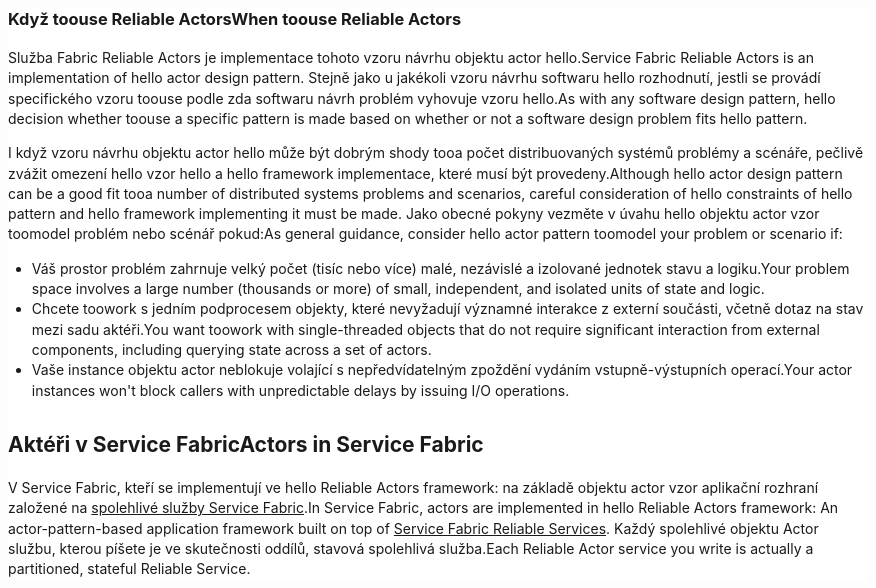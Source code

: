 ### <a name="when-toouse-reliable-actors"></a><span data-ttu-id="3ef2d-110">Když toouse Reliable Actors</span><span class="sxs-lookup"><span data-stu-id="3ef2d-110">When toouse Reliable Actors</span></span>
<span data-ttu-id="3ef2d-111">Služba Fabric Reliable Actors je implementace tohoto vzoru návrhu objektu actor hello.</span><span class="sxs-lookup"><span data-stu-id="3ef2d-111">Service Fabric Reliable Actors is an implementation of hello actor design pattern.</span></span> <span data-ttu-id="3ef2d-112">Stejně jako u jakékoli vzoru návrhu softwaru hello rozhodnutí, jestli se provádí specifického vzoru toouse podle zda softwaru návrh problém vyhovuje vzoru hello.</span><span class="sxs-lookup"><span data-stu-id="3ef2d-112">As with any software design pattern, hello decision whether toouse a specific pattern is made based on whether or not a software design problem fits hello pattern.</span></span>

<span data-ttu-id="3ef2d-113">I když vzoru návrhu objektu actor hello může být dobrým shody tooa počet distribuovaných systémů problémy a scénáře, pečlivě zvážit omezení hello vzor hello a hello framework implementace, které musí být provedeny.</span><span class="sxs-lookup"><span data-stu-id="3ef2d-113">Although hello actor design pattern can be a good fit tooa number of distributed systems problems and scenarios, careful consideration of hello constraints of hello pattern and hello framework implementing it must be made.</span></span> <span data-ttu-id="3ef2d-114">Jako obecné pokyny vezměte v úvahu hello objektu actor vzor toomodel problém nebo scénář pokud:</span><span class="sxs-lookup"><span data-stu-id="3ef2d-114">As general guidance, consider hello actor pattern toomodel your problem or scenario if:</span></span>

* <span data-ttu-id="3ef2d-115">Váš prostor problém zahrnuje velký počet (tisíc nebo více) malé, nezávislé a izolované jednotek stavu a logiku.</span><span class="sxs-lookup"><span data-stu-id="3ef2d-115">Your problem space involves a large number (thousands or more) of small, independent, and isolated units of state and logic.</span></span>
* <span data-ttu-id="3ef2d-116">Chcete toowork s jedním podprocesem objekty, které nevyžadují významné interakce z externí součásti, včetně dotaz na stav mezi sadu aktéři.</span><span class="sxs-lookup"><span data-stu-id="3ef2d-116">You want toowork with single-threaded objects that do not require significant interaction from external components, including querying state across a set of actors.</span></span>
* <span data-ttu-id="3ef2d-117">Vaše instance objektu actor neblokuje volající s nepředvídatelným zpoždění vydáním vstupně-výstupních operací.</span><span class="sxs-lookup"><span data-stu-id="3ef2d-117">Your actor instances won't block callers with unpredictable delays by issuing I/O operations.</span></span>

## <a name="actors-in-service-fabric"></a><span data-ttu-id="3ef2d-118">Aktéři v Service Fabric</span><span class="sxs-lookup"><span data-stu-id="3ef2d-118">Actors in Service Fabric</span></span>
<span data-ttu-id="3ef2d-119">V Service Fabric, kteří se implementují ve hello Reliable Actors framework: na základě objektu actor vzor aplikační rozhraní založené na [spolehlivé služby Service Fabric](service-fabric-reliable-services-introduction.md).</span><span class="sxs-lookup"><span data-stu-id="3ef2d-119">In Service Fabric, actors are implemented in hello Reliable Actors framework: An actor-pattern-based application framework built on top of [Service Fabric Reliable Services](service-fabric-reliable-services-introduction.md).</span></span> <span data-ttu-id="3ef2d-120">Každý spolehlivé objektu Actor službu, kterou píšete je ve skutečnosti oddílů, stavová spolehlivá služba.</span><span class="sxs-lookup"><span data-stu-id="3ef2d-120">Each Reliable Actor service you write is actually a partitioned, stateful Reliable Service.</span></span>
